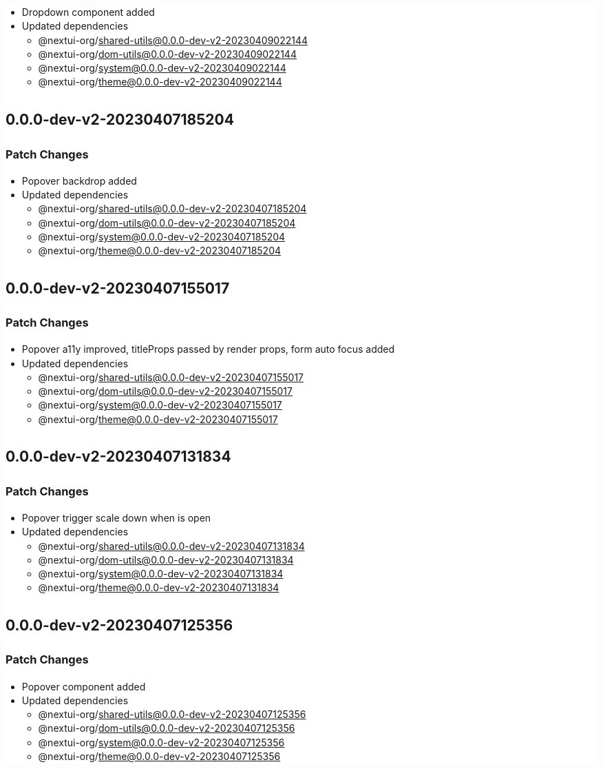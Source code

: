 - Dropdown component added
- Updated dependencies
  - @nextui-org/shared-utils@0.0.0-dev-v2-20230409022144
  - @nextui-org/dom-utils@0.0.0-dev-v2-20230409022144
  - @nextui-org/system@0.0.0-dev-v2-20230409022144
  - @nextui-org/theme@0.0.0-dev-v2-20230409022144

## 0.0.0-dev-v2-20230407185204

### Patch Changes

- Popover backdrop added
- Updated dependencies
  - @nextui-org/shared-utils@0.0.0-dev-v2-20230407185204
  - @nextui-org/dom-utils@0.0.0-dev-v2-20230407185204
  - @nextui-org/system@0.0.0-dev-v2-20230407185204
  - @nextui-org/theme@0.0.0-dev-v2-20230407185204

## 0.0.0-dev-v2-20230407155017

### Patch Changes

- Popover a11y improved, titleProps passed by render props, form auto focus added
- Updated dependencies
  - @nextui-org/shared-utils@0.0.0-dev-v2-20230407155017
  - @nextui-org/dom-utils@0.0.0-dev-v2-20230407155017
  - @nextui-org/system@0.0.0-dev-v2-20230407155017
  - @nextui-org/theme@0.0.0-dev-v2-20230407155017

## 0.0.0-dev-v2-20230407131834

### Patch Changes

- Popover trigger scale down when is open
- Updated dependencies
  - @nextui-org/shared-utils@0.0.0-dev-v2-20230407131834
  - @nextui-org/dom-utils@0.0.0-dev-v2-20230407131834
  - @nextui-org/system@0.0.0-dev-v2-20230407131834
  - @nextui-org/theme@0.0.0-dev-v2-20230407131834

## 0.0.0-dev-v2-20230407125356

### Patch Changes

- Popover component added
- Updated dependencies
  - @nextui-org/shared-utils@0.0.0-dev-v2-20230407125356
  - @nextui-org/dom-utils@0.0.0-dev-v2-20230407125356
  - @nextui-org/system@0.0.0-dev-v2-20230407125356
  - @nextui-org/theme@0.0.0-dev-v2-20230407125356
